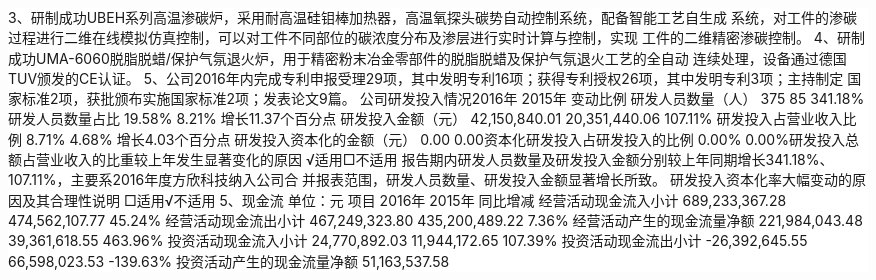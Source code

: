 3、研制成功UBEH系列高温渗碳炉，采用耐高温硅钼棒加热器，高温氧探头碳势自动控制系统，配备智能工艺自生成
系统，对工件的渗碳过程进行二维在线模拟仿真控制，可以对工件不同部位的碳浓度分布及渗层进行实时计算与控制，实现
工件的二维精密渗碳控制。
4、研制成功UMA-6060脱脂脱蜡/保护气氛退火炉，用于精密粉末冶金零部件的脱脂脱蜡及保护气氛退火工艺的全自动
连续处理，设备通过德国TUV颁发的CE认证。
5、公司2016年内完成专利申报受理29项，其中发明专利16项；获得专利授权26项，其中发明专利3项；主持制定
国家标准2项，获批颁布实施国家标准2项；发表论文9篇。
公司研发投入情况2016年
2015年
变动比例
研发人员数量（人）
375
85
341.18%
研发人员数量占比
19.58%
8.21%
增长11.37个百分点
研发投入金额（元）
42,150,840.01
20,351,440.06
107.11%
研发投入占营业收入比例
8.71%
4.68%
增长4.03个百分点
研发投入资本化的金额（元）
0.00
0.00资本化研发投入占研发投入的比例
0.00%
0.00%研发投入总额占营业收入的比重较上年发生显著变化的原因
√适用□不适用
报告期内研发人员数量及研发投入金额分别较上年同期增长341.18%、107.11%，主要系2016年度方欣科技纳入公司合
并报表范围，研发人员数量、研发投入金额显著增长所致。
研发投入资本化率大幅变动的原因及其合理性说明
□适用√不适用
5、现金流
单位：元
项目
2016年
2015年
同比增减
经营活动现金流入小计
689,233,367.28
474,562,107.77
45.24%
经营活动现金流出小计
467,249,323.80
435,200,489.22
7.36%
经营活动产生的现金流量净额
221,984,043.48
39,361,618.55
463.96%
投资活动现金流入小计
24,770,892.03
11,944,172.65
107.39%
投资活动现金流出小计
-26,392,645.55
66,598,023.53
-139.63%
投资活动产生的现金流量净额
51,163,537.58